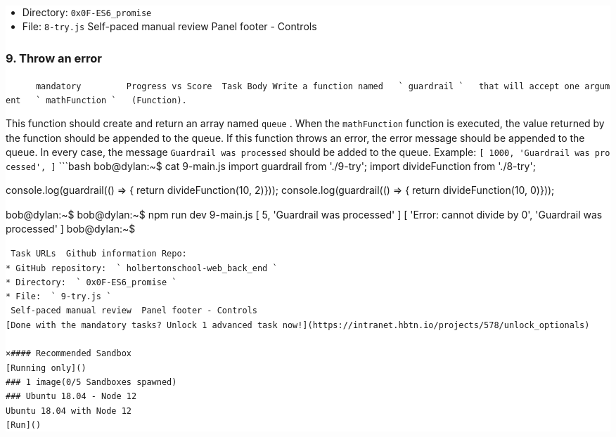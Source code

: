 * Directory:  ` 0x0F-ES6_promise ` 
* File:  ` 8-try.js ` 
 Self-paced manual review  Panel footer - Controls 
### 9. Throw an error
          mandatory         Progress vs Score  Task Body Write a function named   ` guardrail `   that will accept one argument   ` mathFunction `   (Function).
This function should create and return an array named   ` queue `  . 
When the   ` mathFunction `   function is executed, the value returned by the function should be appended to the queue. If this function throws an error, the error message should be appended to the queue. In every case, the message   ` Guardrail was processed `   should be added to the queue. 
Example:
 ` [
  1000,
  'Guardrail was processed',
]
 ` ```bash
bob@dylan:~$ cat 9-main.js
import guardrail from './9-try';
import divideFunction from './8-try';

console.log(guardrail(() => { return divideFunction(10, 2)}));
console.log(guardrail(() => { return divideFunction(10, 0)}));

bob@dylan:~$ 
bob@dylan:~$ npm run dev 9-main.js 
[ 5, 'Guardrail was processed' ]
[ 'Error: cannot divide by 0', 'Guardrail was processed' ]
bob@dylan:~$ 

```
 Task URLs  Github information Repo:
* GitHub repository:  ` holbertonschool-web_back_end ` 
* Directory:  ` 0x0F-ES6_promise ` 
* File:  ` 9-try.js ` 
 Self-paced manual review  Panel footer - Controls 
[Done with the mandatory tasks? Unlock 1 advanced task now!](https://intranet.hbtn.io/projects/578/unlock_optionals) 

×#### Recommended Sandbox
[Running only]() 
### 1 image(0/5 Sandboxes spawned)
### Ubuntu 18.04 - Node 12
Ubuntu 18.04 with Node 12
[Run]() 
